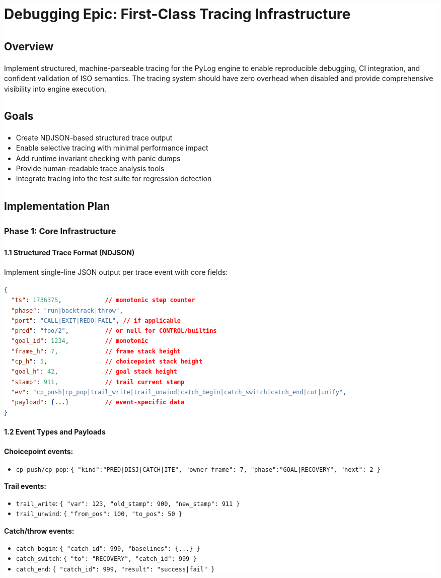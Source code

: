 # Debugging Epic: First-Class Tracing Infrastructure

## Overview
Implement structured, machine-parseable tracing for the PyLog engine to enable reproducible debugging, CI integration, and confident validation of ISO semantics. The tracing system should have zero overhead when disabled and provide comprehensive visibility into engine execution.

## Goals
- Create NDJSON-based structured trace output
- Enable selective tracing with minimal performance impact
- Add runtime invariant checking with panic dumps
- Provide human-readable trace analysis tools
- Integrate tracing into the test suite for regression detection

## Implementation Plan

### Phase 1: Core Infrastructure

#### 1.1 Structured Trace Format (NDJSON)
Implement single-line JSON output per trace event with core fields:

```json
{
  "ts": 1736375,            // monotonic step counter
  "phase": "run|backtrack|throw",
  "port": "CALL|EXIT|REDO|FAIL", // if applicable
  "pred": "foo/2",          // or null for CONTROL/builtins
  "goal_id": 1234,          // monotonic
  "frame_h": 7,             // frame stack height
  "cp_h": 5,                // choicepoint stack height
  "goal_h": 42,             // goal stack height
  "stamp": 911,             // trail current stamp
  "ev": "cp_push|cp_pop|trail_write|trail_unwind|catch_begin|catch_switch|catch_end|cut|unify",
  "payload": {...}          // event-specific data
}
```

#### 1.2 Event Types and Payloads

**Choicepoint events:**
- `cp_push/cp_pop`: `{ "kind":"PRED|DISJ|CATCH|ITE", "owner_frame": 7, "phase":"GOAL|RECOVERY", "next": 2 }`

**Trail events:**
- `trail_write`: `{ "var": 123, "old_stamp": 900, "new_stamp": 911 }`
- `trail_unwind`: `{ "from_pos": 100, "to_pos": 50 }`

**Catch/throw events:**
- `catch_begin`: `{ "catch_id": 999, "baselines": {...} }`
- `catch_switch`: `{ "to": "RECOVERY", "catch_id": 999 }`
- `catch_end`: `{ "catch_id": 999, "result": "success|fail" }`

